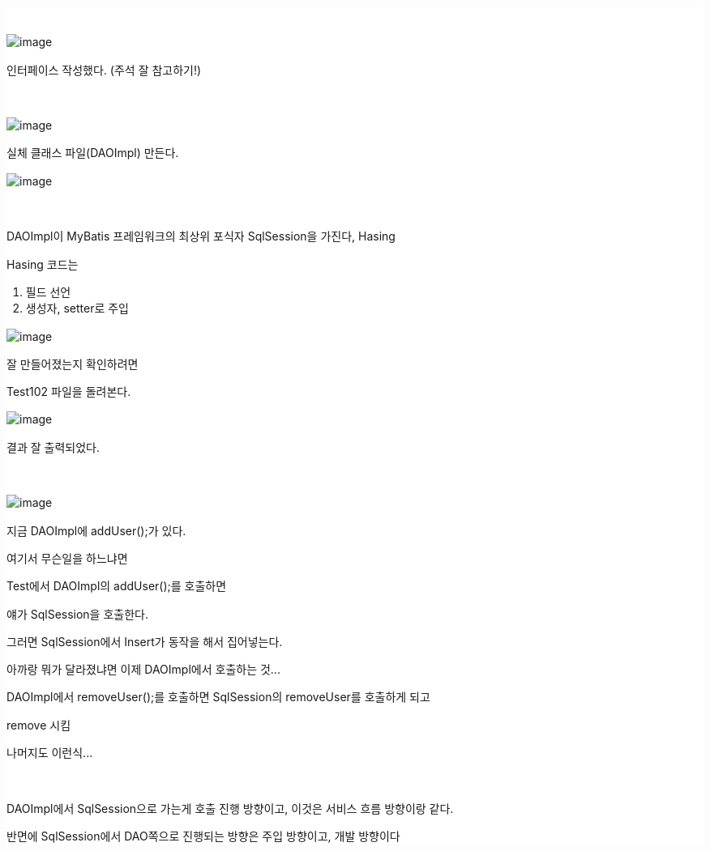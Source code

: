 <br/>

![image](https://user-images.githubusercontent.com/78403443/122888892-3d6f2900-d37d-11eb-91bd-899c981e9b5d.png)

인터페이스 작성했다. (주석 잘 참고하기!)

<br/>

![image](https://user-images.githubusercontent.com/78403443/122888928-49f38180-d37d-11eb-885d-781bdecffc02.png)

실체 클래스 파일(DAOImpl) 만든다.

![image](https://user-images.githubusercontent.com/78403443/122888973-54ae1680-d37d-11eb-8e5e-fd8bd87dbdad.png)

<br/>

DAOImpl이 MyBatis 프레임워크의 최상위 포식자 SqlSession을 가진다, Hasing

Hasing 코드는

1. 필드 선언
2. 생성자, setter로 주입

![image](https://user-images.githubusercontent.com/78403443/122889030-61326f00-d37d-11eb-8282-d03901be7a31.png)

잘 만들어졌는지 확인하려면

Test102 파일을 돌려본다.

![image](https://user-images.githubusercontent.com/78403443/122889056-6abbd700-d37d-11eb-92c3-373d99a48ef3.png)

결과 잘 출력되었다.

<br/>

![image](https://user-images.githubusercontent.com/78403443/122889102-760f0280-d37d-11eb-992c-bd1216d71ec9.png)

지금 DAOImpl에 addUser();가 있다. 

여기서 무슨일을 하느냐면 

Test에서 DAOImpl의 addUser();를 호출하면

얘가 SqlSession을 호출한다.

그러면 SqlSession에서 Insert가 동작을 해서 집어넣는다.

아까랑 뭐가 달라졌냐면 이제 DAOImpl에서 호출하는 것...

DAOImpl에서 removeUser();를 호출하면 SqlSession의 removeUser를 호출하게 되고

remove 시킴

나머지도 이런식...

<br/>

DAOImpl에서 SqlSession으로 가는게 호출 진행 방향이고, 이것은 서비스 흐름 방향이랑 같다.

반면에 SqlSession에서 DAO쪽으로 진행되는 방향은 주입 방향이고, 개발 방향이다
